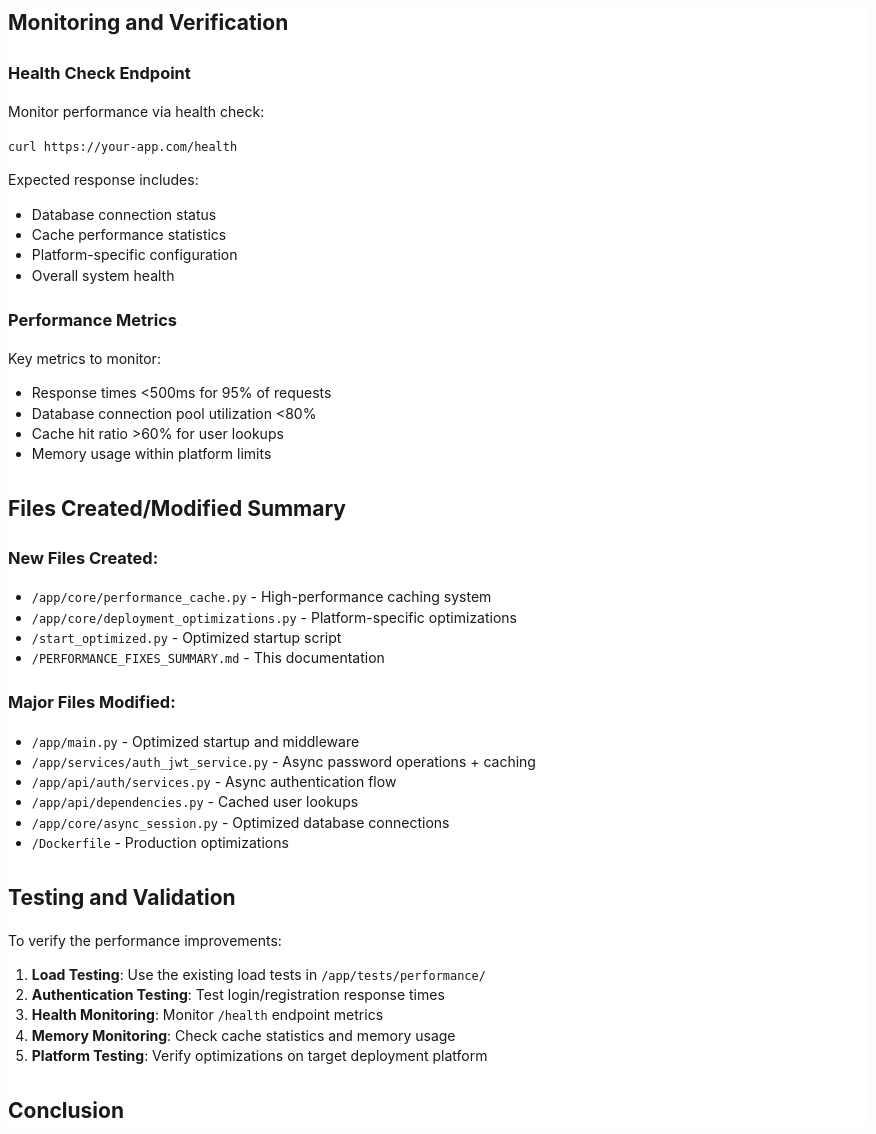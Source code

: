 ## Monitoring and Verification

### Health Check Endpoint

Monitor performance via health check:
```bash
curl https://your-app.com/health
```

Expected response includes:
- Database connection status
- Cache performance statistics
- Platform-specific configuration
- Overall system health

### Performance Metrics

Key metrics to monitor:
- Response times <500ms for 95% of requests
- Database connection pool utilization <80%
- Cache hit ratio >60% for user lookups
- Memory usage within platform limits

## Files Created/Modified Summary

### New Files Created:
- `/app/core/performance_cache.py` - High-performance caching system
- `/app/core/deployment_optimizations.py` - Platform-specific optimizations
- `/start_optimized.py` - Optimized startup script
- `/PERFORMANCE_FIXES_SUMMARY.md` - This documentation

### Major Files Modified:
- `/app/main.py` - Optimized startup and middleware
- `/app/services/auth_jwt_service.py` - Async password operations + caching
- `/app/api/auth/services.py` - Async authentication flow
- `/app/api/dependencies.py` - Cached user lookups
- `/app/core/async_session.py` - Optimized database connections
- `/Dockerfile` - Production optimizations

## Testing and Validation

To verify the performance improvements:

1. **Load Testing**: Use the existing load tests in `/app/tests/performance/`
2. **Authentication Testing**: Test login/registration response times
3. **Health Monitoring**: Monitor `/health` endpoint metrics
4. **Memory Monitoring**: Check cache statistics and memory usage
5. **Platform Testing**: Verify optimizations on target deployment platform

## Conclusion
